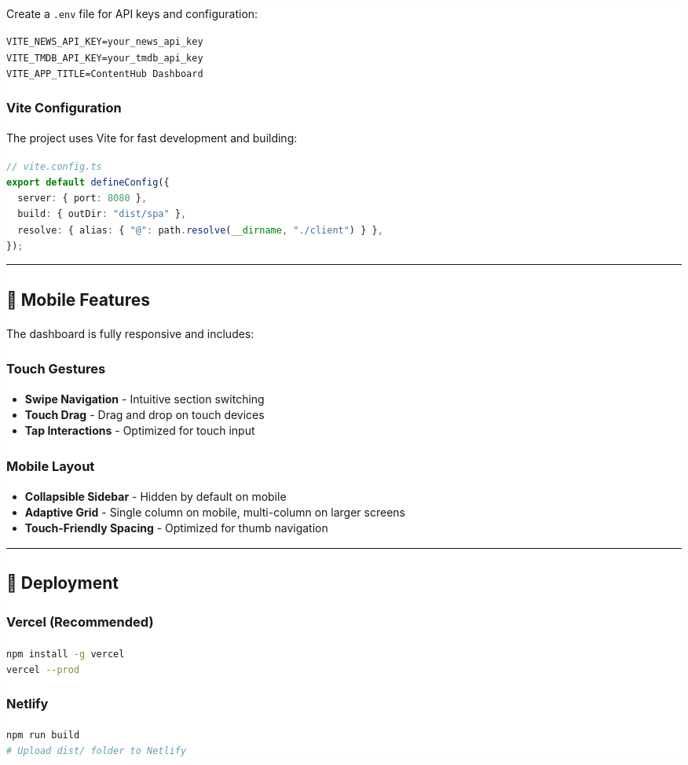 Create a `.env` file for API keys and configuration:

```env
VITE_NEWS_API_KEY=your_news_api_key
VITE_TMDB_API_KEY=your_tmdb_api_key
VITE_APP_TITLE=ContentHub Dashboard
```

### **Vite Configuration**

The project uses Vite for fast development and building:

```typescript
// vite.config.ts
export default defineConfig({
  server: { port: 8080 },
  build: { outDir: "dist/spa" },
  resolve: { alias: { "@": path.resolve(__dirname, "./client") } },
});
```

---

## 📱 Mobile Features

The dashboard is fully responsive and includes:

### **Touch Gestures**

- **Swipe Navigation** - Intuitive section switching
- **Touch Drag** - Drag and drop on touch devices
- **Tap Interactions** - Optimized for touch input

### **Mobile Layout**

- **Collapsible Sidebar** - Hidden by default on mobile
- **Adaptive Grid** - Single column on mobile, multi-column on larger screens
- **Touch-Friendly Spacing** - Optimized for thumb navigation

---

## 🚀 Deployment

### **Vercel (Recommended)**

```bash
npm install -g vercel
vercel --prod
```

### **Netlify**

```bash
npm run build
# Upload dist/ folder to Netlify
```
